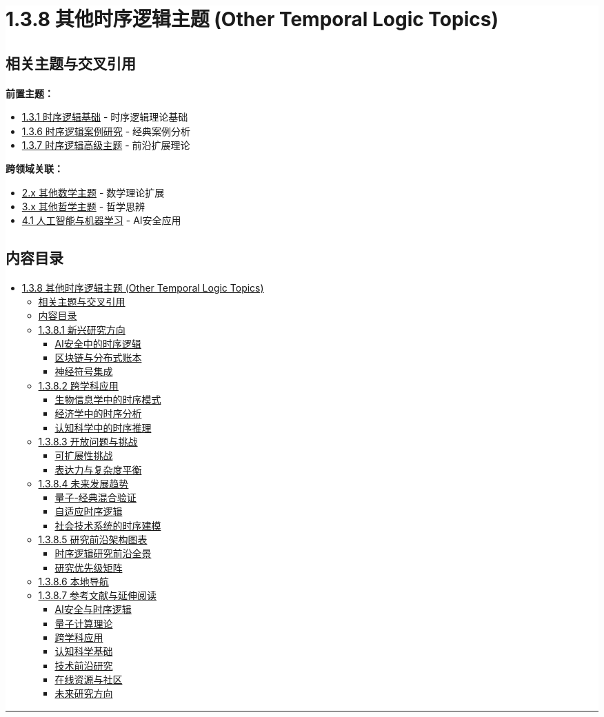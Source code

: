 # 1.3.8 其他时序逻辑主题 (Other Temporal Logic Topics)

## 相关主题与交叉引用

**前置主题：**

- [1.3.1 时序逻辑基础](./1.3.1-temporal-logic-basics.md) - 时序逻辑理论基础
- [1.3.6 时序逻辑案例研究](./1.3.6-temporal-logic-case-studies.md) - 经典案例分析
- [1.3.7 时序逻辑高级主题](./1.3.7-temporal-logic-advanced-topics.md) - 前沿扩展理论

**跨领域关联：**

- [2.x 其他数学主题](../../2-mathematics-and-applications/2.x-other-mathematics-topics.md) - 数学理论扩展
- [3.x 其他哲学主题](../../3-philosophy-and-scientific-principles/3.x-other-philosophy-topics.md) - 哲学思辨
- [4.1 人工智能与机器学习](../../4-industry-domains-analysis/4.1-artificial-intelligence-and-machine-learning.md) - AI安全应用

## 内容目录

- [1.3.8 其他时序逻辑主题 (Other Temporal Logic Topics)](#138-其他时序逻辑主题-other-temporal-logic-topics)
  - [相关主题与交叉引用](#相关主题与交叉引用)
  - [内容目录](#内容目录)
  - [1.3.8.1 新兴研究方向](#1381-新兴研究方向)
    - [AI安全中的时序逻辑](#ai安全中的时序逻辑)
    - [区块链与分布式账本](#区块链与分布式账本)
    - [神经符号集成](#神经符号集成)
  - [1.3.8.2 跨学科应用](#1382-跨学科应用)
    - [生物信息学中的时序模式](#生物信息学中的时序模式)
    - [经济学中的时序分析](#经济学中的时序分析)
    - [认知科学中的时序推理](#认知科学中的时序推理)
  - [1.3.8.3 开放问题与挑战](#1383-开放问题与挑战)
    - [可扩展性挑战](#可扩展性挑战)
    - [表达力与复杂度平衡](#表达力与复杂度平衡)
  - [1.3.8.4 未来发展趋势](#1384-未来发展趋势)
    - [量子-经典混合验证](#量子-经典混合验证)
    - [自适应时序逻辑](#自适应时序逻辑)
    - [社会技术系统的时序建模](#社会技术系统的时序建模)
  - [1.3.8.5 研究前沿架构图表](#1385-研究前沿架构图表)
    - [时序逻辑研究前沿全景](#时序逻辑研究前沿全景)
    - [研究优先级矩阵](#研究优先级矩阵)
  - [1.3.8.6 本地导航](#1386-本地导航)
  - [1.3.8.7 参考文献与延伸阅读](#1387-参考文献与延伸阅读)
    - [AI安全与时序逻辑](#ai安全与时序逻辑)
    - [量子计算理论](#量子计算理论)
    - [跨学科应用](#跨学科应用)
    - [认知科学基础](#认知科学基础)
    - [技术前沿研究](#技术前沿研究)
    - [在线资源与社区](#在线资源与社区)
    - [未来研究方向](#未来研究方向)

---
